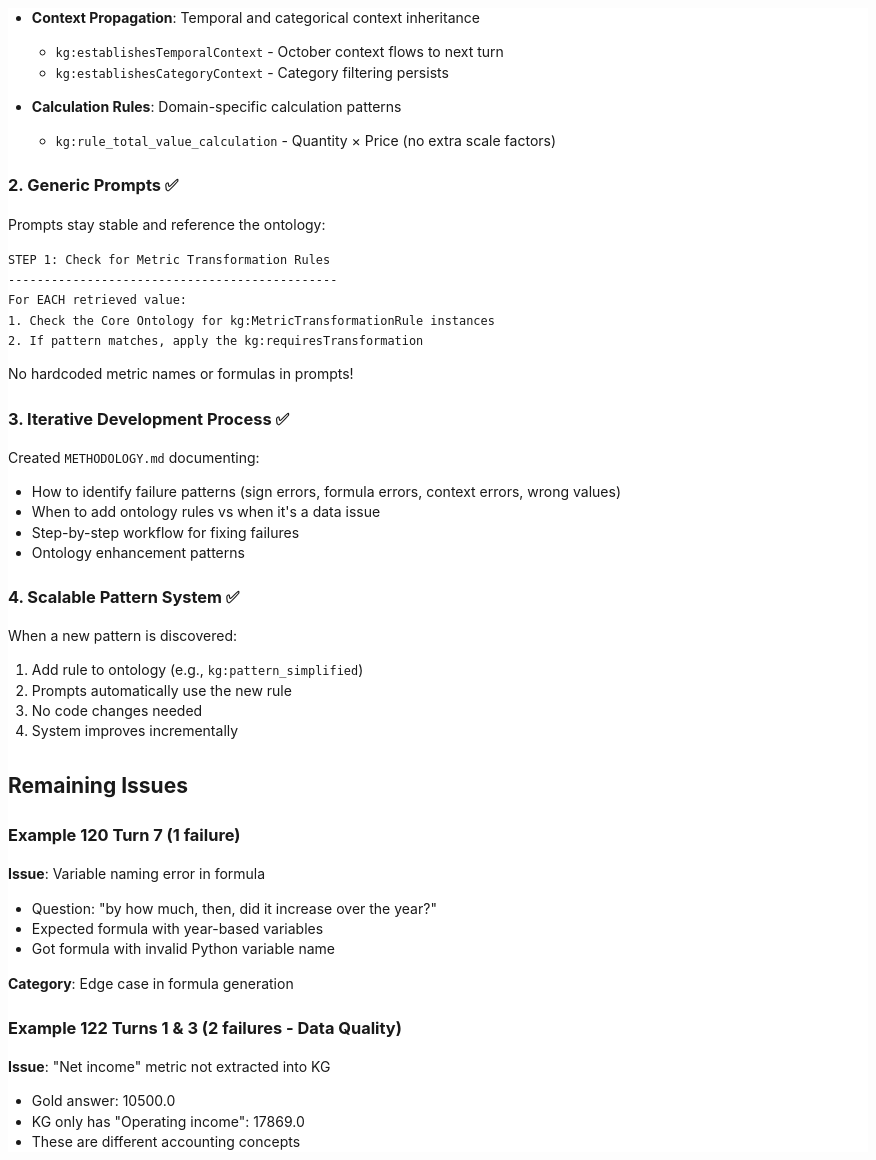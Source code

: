 - **Context Propagation**: Temporal and categorical context inheritance
  - `kg:establishesTemporalContext` - October context flows to next turn
  - `kg:establishesCategoryContext` - Category filtering persists

- **Calculation Rules**: Domain-specific calculation patterns
  - `kg:rule_total_value_calculation` - Quantity × Price (no extra scale factors)

### 2. Generic Prompts ✅

Prompts stay stable and reference the ontology:

```jinja2
STEP 1: Check for Metric Transformation Rules
----------------------------------------------
For EACH retrieved value:
1. Check the Core Ontology for kg:MetricTransformationRule instances
2. If pattern matches, apply the kg:requiresTransformation
```

No hardcoded metric names or formulas in prompts!

### 3. Iterative Development Process ✅

Created `METHODOLOGY.md` documenting:
- How to identify failure patterns (sign errors, formula errors, context errors, wrong values)
- When to add ontology rules vs when it's a data issue
- Step-by-step workflow for fixing failures
- Ontology enhancement patterns

### 4. Scalable Pattern System ✅

When a new pattern is discovered:
1. Add rule to ontology (e.g., `kg:pattern_simplified`)
2. Prompts automatically use the new rule
3. No code changes needed
4. System improves incrementally

## Remaining Issues

### Example 120 Turn 7 (1 failure)

**Issue**: Variable naming error in formula
- Question: "by how much, then, did it increase over the year?"
- Expected formula with year-based variables
- Got formula with invalid Python variable name

**Category**: Edge case in formula generation

### Example 122 Turns 1 & 3 (2 failures - Data Quality)

**Issue**: "Net income" metric not extracted into KG
- Gold answer: 10500.0
- KG only has "Operating income": 17869.0
- These are different accounting concepts
